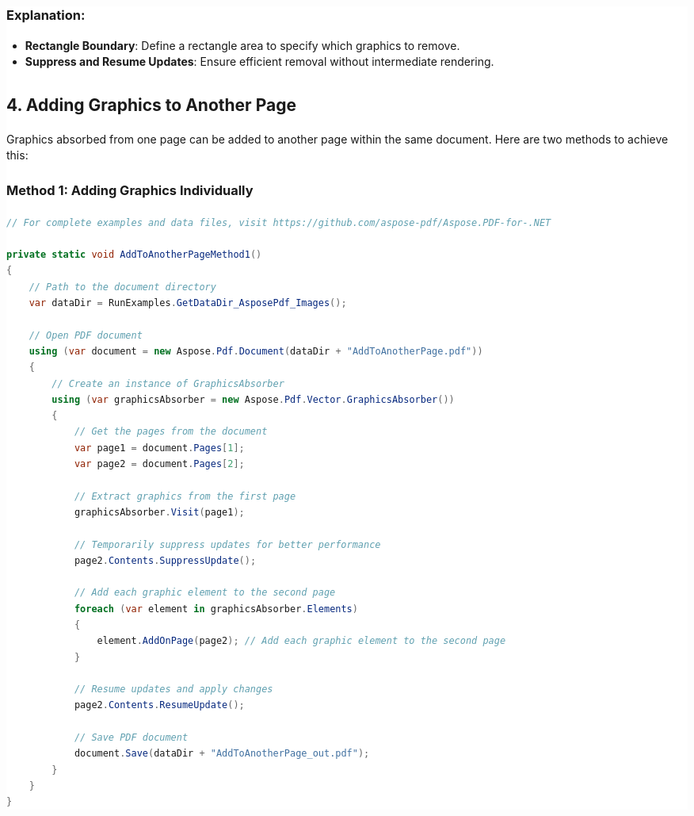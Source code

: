 ### Explanation:

- **Rectangle Boundary**: Define a rectangle area to specify which graphics to remove.
- **Suppress and Resume Updates**: Ensure efficient removal without intermediate rendering.

## 4. Adding Graphics to Another Page<a name="adding-graphics"></a>

Graphics absorbed from one page can be added to another page within the same document. Here are two methods to achieve this:

### Method 1: Adding Graphics Individually

```csharp
// For complete examples and data files, visit https://github.com/aspose-pdf/Aspose.PDF-for-.NET

private static void AddToAnotherPageMethod1()
{
    // Path to the document directory
    var dataDir = RunExamples.GetDataDir_AsposePdf_Images();

    // Open PDF document
    using (var document = new Aspose.Pdf.Document(dataDir + "AddToAnotherPage.pdf"))
    {
        // Create an instance of GraphicsAbsorber
        using (var graphicsAbsorber = new Aspose.Pdf.Vector.GraphicsAbsorber())
        {
            // Get the pages from the document
            var page1 = document.Pages[1];
            var page2 = document.Pages[2];

            // Extract graphics from the first page
            graphicsAbsorber.Visit(page1);

            // Temporarily suppress updates for better performance
            page2.Contents.SuppressUpdate();

            // Add each graphic element to the second page
            foreach (var element in graphicsAbsorber.Elements)
            {
                element.AddOnPage(page2); // Add each graphic element to the second page
            }

            // Resume updates and apply changes
            page2.Contents.ResumeUpdate();

            // Save PDF document
            document.Save(dataDir + "AddToAnotherPage_out.pdf");
        }
    }
}
```
